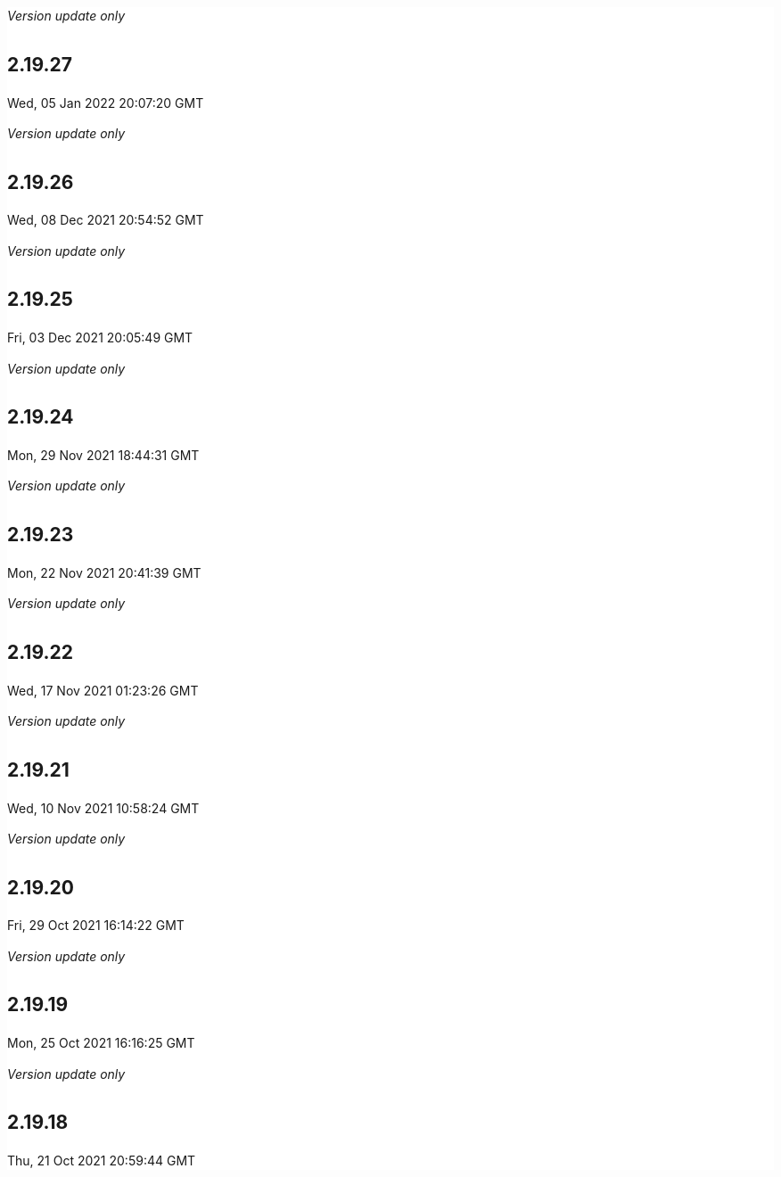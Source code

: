 _Version update only_

## 2.19.27
Wed, 05 Jan 2022 20:07:20 GMT

_Version update only_

## 2.19.26
Wed, 08 Dec 2021 20:54:52 GMT

_Version update only_

## 2.19.25
Fri, 03 Dec 2021 20:05:49 GMT

_Version update only_

## 2.19.24
Mon, 29 Nov 2021 18:44:31 GMT

_Version update only_

## 2.19.23
Mon, 22 Nov 2021 20:41:39 GMT

_Version update only_

## 2.19.22
Wed, 17 Nov 2021 01:23:26 GMT

_Version update only_

## 2.19.21
Wed, 10 Nov 2021 10:58:24 GMT

_Version update only_

## 2.19.20
Fri, 29 Oct 2021 16:14:22 GMT

_Version update only_

## 2.19.19
Mon, 25 Oct 2021 16:16:25 GMT

_Version update only_

## 2.19.18
Thu, 21 Oct 2021 20:59:44 GMT
